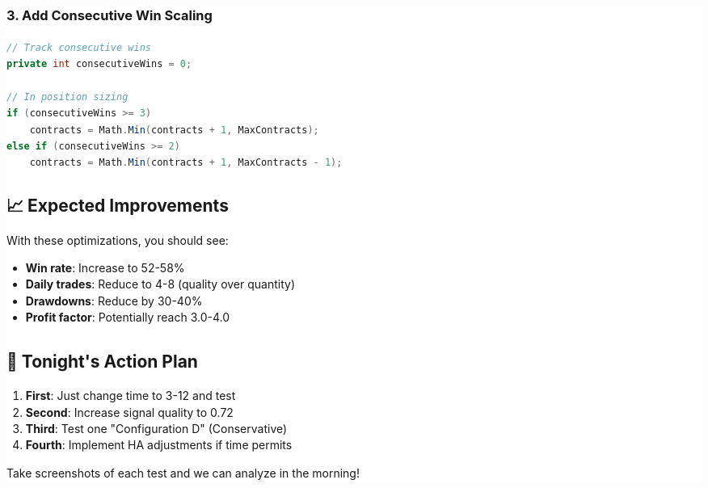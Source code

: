 ### 3. Add Consecutive Win Scaling
```csharp
// Track consecutive wins
private int consecutiveWins = 0;

// In position sizing
if (consecutiveWins >= 3)
    contracts = Math.Min(contracts + 1, MaxContracts);
else if (consecutiveWins >= 2)
    contracts = Math.Min(contracts + 1, MaxContracts - 1);
```

## 📈 Expected Improvements

With these optimizations, you should see:
- **Win rate**: Increase to 52-58%
- **Daily trades**: Reduce to 4-8 (quality over quantity)
- **Drawdowns**: Reduce by 30-40%
- **Profit factor**: Potentially reach 3.0-4.0

## 🚀 Tonight's Action Plan

1. **First**: Just change time to 3-12 and test
2. **Second**: Increase signal quality to 0.72
3. **Third**: Test one "Configuration D" (Conservative)
4. **Fourth**: Implement HA adjustments if time permits

Take screenshots of each test and we can analyze in the morning!